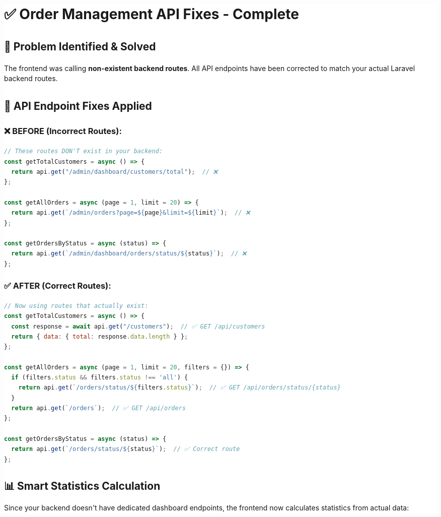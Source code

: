 # ✅ Order Management API Fixes - Complete

## 🚨 **Problem Identified & Solved**

The frontend was calling **non-existent backend routes**. All API endpoints have been corrected to match your actual Laravel backend routes.

## 🔧 **API Endpoint Fixes Applied**

### ❌ **BEFORE (Incorrect Routes):**
```javascript
// These routes DON'T exist in your backend:
const getTotalCustomers = async () => {
  return api.get("/admin/dashboard/customers/total");  // ❌
};

const getAllOrders = async (page = 1, limit = 20) => {
  return api.get(`/admin/orders?page=${page}&limit=${limit}`);  // ❌
};

const getOrdersByStatus = async (status) => {
  return api.get(`/admin/dashboard/orders/status/${status}`);  // ❌
};
```

### ✅ **AFTER (Correct Routes):**
```javascript
// Now using routes that actually exist:
const getTotalCustomers = async () => {
  const response = await api.get("/customers");  // ✅ GET /api/customers
  return { data: { total: response.data.length } };
};

const getAllOrders = async (page = 1, limit = 20, filters = {}) => {
  if (filters.status && filters.status !== 'all') {
    return api.get(`/orders/status/${filters.status}`);  // ✅ GET /api/orders/status/{status}
  }
  return api.get(`/orders`);  // ✅ GET /api/orders
};

const getOrdersByStatus = async (status) => {
  return api.get(`/orders/status/${status}`);  // ✅ Correct route
};
```

## 📊 **Smart Statistics Calculation**

Since your backend doesn't have dedicated dashboard endpoints, the frontend now calculates statistics from actual data:
